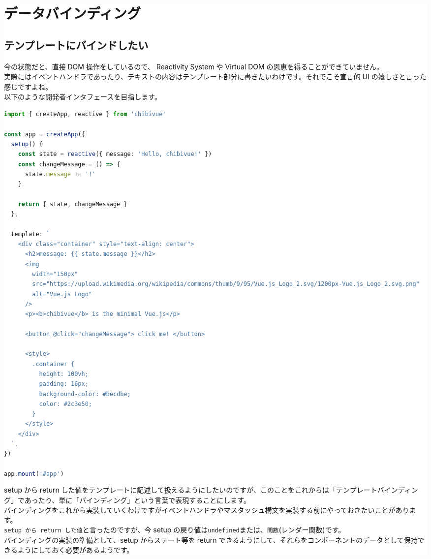 # データバインディング

## テンプレートにバインドしたい

今の状態だと、直接 DOM 操作をしているので、 Reactivity System や Virtual DOM の恩恵を得ることができていません。  
実際にはイベントハンドラであったり、テキストの内容はテンプレート部分に書きたいわけです。それでこそ宣言的 UI の嬉しさと言った感じですよね。  
以下のような開発者インタフェースを目指します。

```ts
import { createApp, reactive } from 'chibivue'

const app = createApp({
  setup() {
    const state = reactive({ message: 'Hello, chibivue!' })
    const changeMessage = () => {
      state.message += '!'
    }

    return { state, changeMessage }
  },

  template: `
    <div class="container" style="text-align: center">
      <h2>message: {{ state.message }}</h2>
      <img
        width="150px"
        src="https://upload.wikimedia.org/wikipedia/commons/thumb/9/95/Vue.js_Logo_2.svg/1200px-Vue.js_Logo_2.svg.png"
        alt="Vue.js Logo"
      />
      <p><b>chibivue</b> is the minimal Vue.js</p>

      <button @click="changeMessage"> click me! </button>

      <style>
        .container {
          height: 100vh;
          padding: 16px;
          background-color: #becdbe;
          color: #2c3e50;
        }
      </style>
    </div>
  `,
})

app.mount('#app')
```

setup から return した値をテンプレートに記述して扱えるようにしたいのですが、このことをこれからは「テンプレートバインディング」であったり、単に「バインディング」という言葉で表現することにします。  
バインディングをこれから実装していくわけですがイベントハンドラやマスタッシュ構文を実装する前にやっておきたいことがあります。  
`setup から return した値`と言ったのですが、今 setup の戻り値は`undefined`または、`関数`(レンダー関数)です。  
バインディングの実装の準備として、setup からステート等を return できるようにして、それらをコンポーネントのデータとして保持できるようにしておく必要があるようです。
